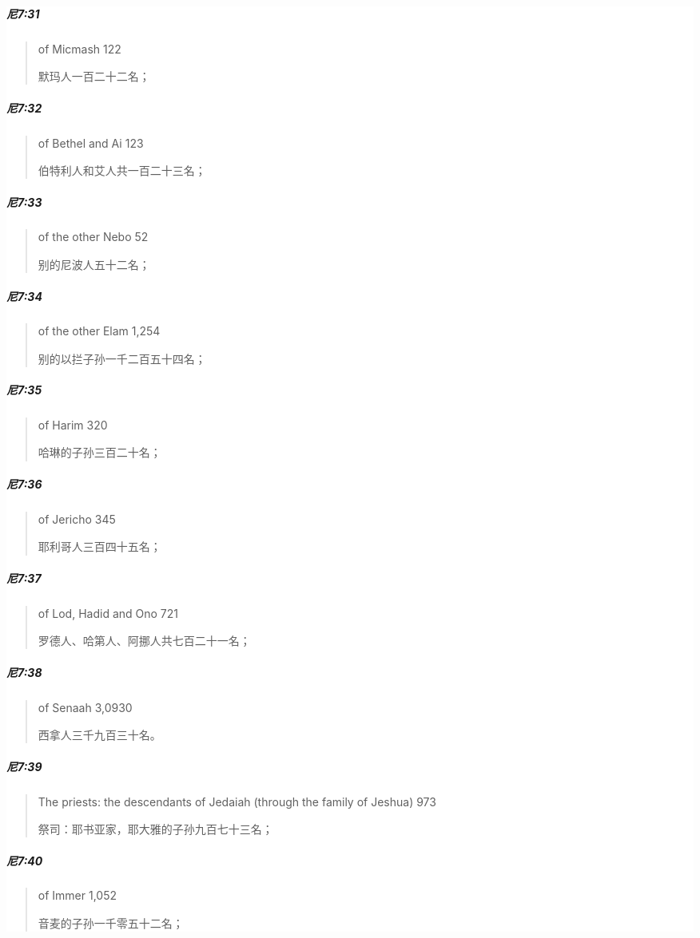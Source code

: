 
##### 尼7:31
> of Micmash 122
>
> 默玛人一百二十二名；


##### 尼7:32
> of Bethel and Ai 123
>
> 伯特利人和艾人共一百二十三名；


##### 尼7:33
> of the other Nebo 52
>
> 别的尼波人五十二名；


##### 尼7:34
> of the other Elam 1,254
>
> 别的以拦子孙一千二百五十四名；


##### 尼7:35
> of Harim 320
>
> 哈琳的子孙三百二十名；


##### 尼7:36
> of Jericho 345
>
> 耶利哥人三百四十五名；


##### 尼7:37
> of Lod, Hadid and Ono 721
>
> 罗德人、哈第人、阿挪人共七百二十一名；


##### 尼7:38
> of Senaah 3,0930
>
> 西拿人三千九百三十名。


##### 尼7:39
> The priests: the descendants of Jedaiah (through the family of Jeshua) 973
>
> 祭司：耶书亚家，耶大雅的子孙九百七十三名；


##### 尼7:40
> of Immer 1,052
>
> 音麦的子孙一千零五十二名；
